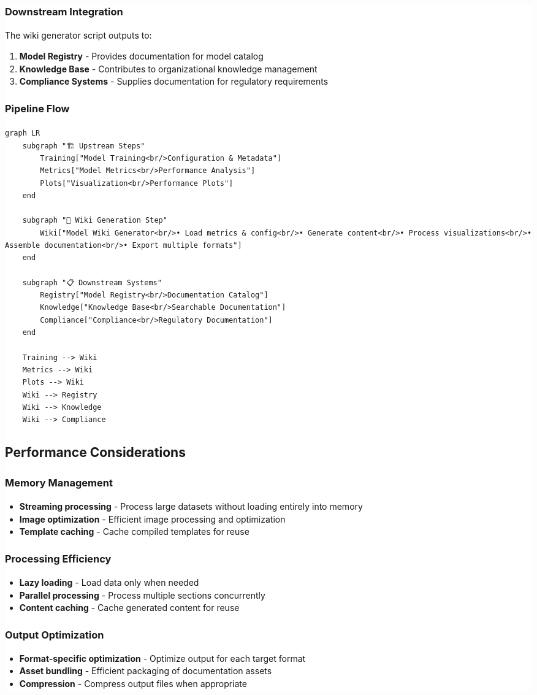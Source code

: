 ### Downstream Integration
The wiki generator script outputs to:
1. **Model Registry** - Provides documentation for model catalog
2. **Knowledge Base** - Contributes to organizational knowledge management
3. **Compliance Systems** - Supplies documentation for regulatory requirements

### Pipeline Flow
```mermaid
graph LR
    subgraph "🏗️ Upstream Steps"
        Training["Model Training<br/>Configuration & Metadata"]
        Metrics["Model Metrics<br/>Performance Analysis"]
        Plots["Visualization<br/>Performance Plots"]
    end
    
    subgraph "📖 Wiki Generation Step"
        Wiki["Model Wiki Generator<br/>• Load metrics & config<br/>• Generate content<br/>• Process visualizations<br/>• Assemble documentation<br/>• Export multiple formats"]
    end
    
    subgraph "📋 Downstream Systems"
        Registry["Model Registry<br/>Documentation Catalog"]
        Knowledge["Knowledge Base<br/>Searchable Documentation"]
        Compliance["Compliance<br/>Regulatory Documentation"]
    end
    
    Training --> Wiki
    Metrics --> Wiki
    Plots --> Wiki
    Wiki --> Registry
    Wiki --> Knowledge
    Wiki --> Compliance
```

## Performance Considerations

### Memory Management
- **Streaming processing** - Process large datasets without loading entirely into memory
- **Image optimization** - Efficient image processing and optimization
- **Template caching** - Cache compiled templates for reuse

### Processing Efficiency
- **Lazy loading** - Load data only when needed
- **Parallel processing** - Process multiple sections concurrently
- **Content caching** - Cache generated content for reuse

### Output Optimization
- **Format-specific optimization** - Optimize output for each target format
- **Asset bundling** - Efficient packaging of documentation assets
- **Compression** - Compress output files when appropriate
